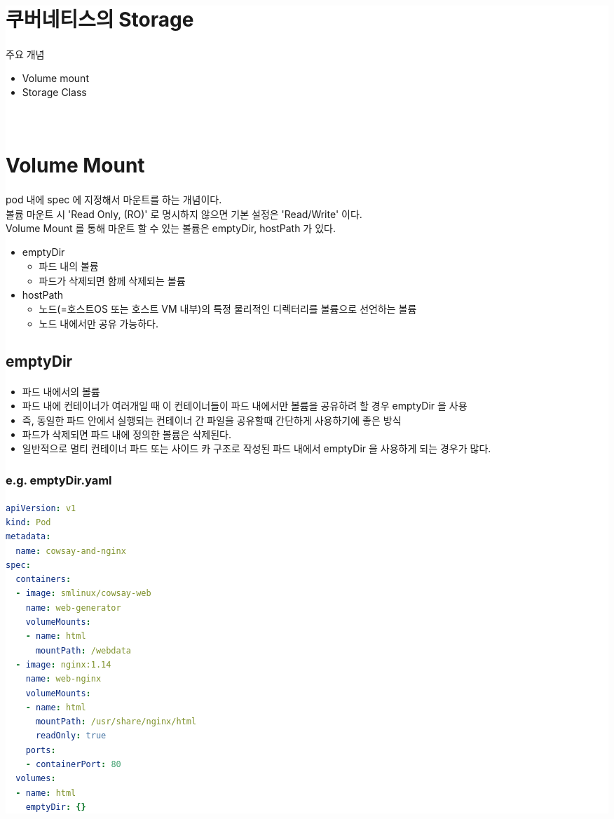 # 쿠버네티스의 Storage
주요 개념 
- Volume mount
- Storage Class

<br/>

# Volume Mount
pod 내에 spec 에 지정해서 마운트를 하는 개념이다.<br/>
볼륨 마운트 시 'Read Only, (RO)' 로 명시하지 않으면 기본 설정은 'Read/Write' 이다.<br/>
Volume Mount 를 통해 마운트 할 수 있는 볼륨은 emptyDir, hostPath 가 있다.<br/>
- emptyDir
	- 파드 내의 볼륨
	- 파드가 삭제되면 함께 삭제되는 볼륨
- hostPath 
	- 노드(=호스트OS 또는 호스트 VM 내부)의 특정 물리적인 디렉터리를 볼륨으로 선언하는 볼륨
	- 노드 내에서만 공유 가능하다.

## emptyDir
- 파드 내에서의 볼륨
- 파드 내에 컨테이너가 여러개일 때 이 컨테이너들이 파드 내에서만 볼륨을 공유하려 할 경우 emptyDir 을 사용
- 즉, 동일한 파드 안에서 실행되는 컨테이너 간 파일을 공유할때 간단하게 사용하기에 좋은 방식
- 파드가 삭제되면 파드 내에 정의한 볼륨은 삭제된다.
- 일반적으로 멀티 컨테이너 파드 또는 사이드 카 구조로 작성된 파드 내에서 emptyDir 을 사용하게 되는 경우가 많다.

### e.g. emptyDir.yaml

```yaml
apiVersion: v1
kind: Pod
metadata:
  name: cowsay-and-nginx
spec:
  containers:
  - image: smlinux/cowsay-web
    name: web-generator
    volumeMounts:
    - name: html
      mountPath: /webdata
  - image: nginx:1.14
    name: web-nginx
    volumeMounts:
    - name: html
      mountPath: /usr/share/nginx/html
      readOnly: true
    ports:
    - containerPort: 80
  volumes:
  - name: html
    emptyDir: {}
```
